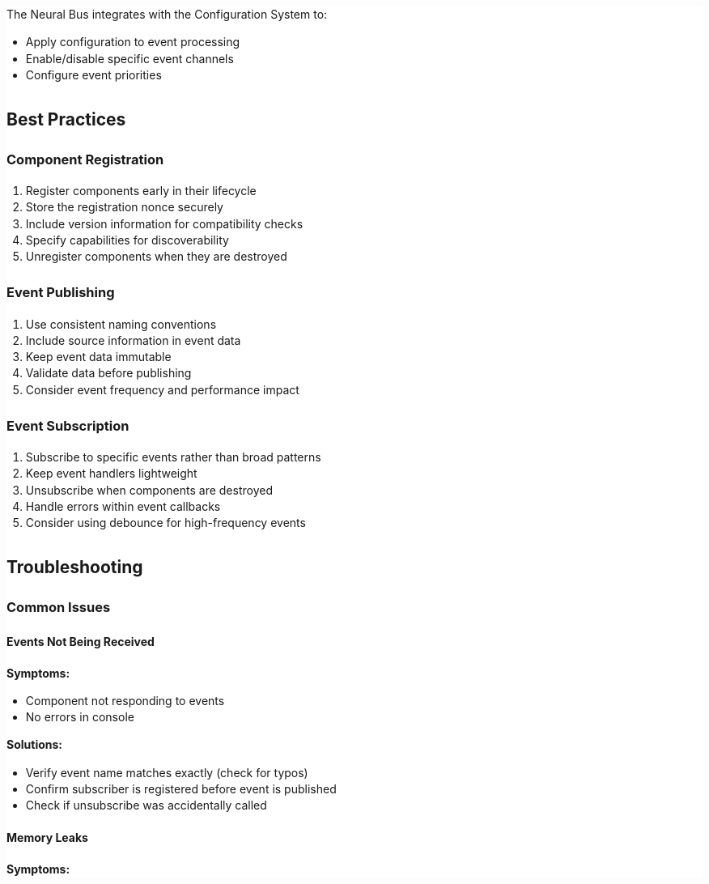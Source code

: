The Neural Bus integrates with the Configuration System to:

- Apply configuration to event processing
- Enable/disable specific event channels
- Configure event priorities

## Best Practices

### Component Registration

1. Register components early in their lifecycle
2. Store the registration nonce securely
3. Include version information for compatibility checks
4. Specify capabilities for discoverability
5. Unregister components when they are destroyed

### Event Publishing

1. Use consistent naming conventions
2. Include source information in event data
3. Keep event data immutable
4. Validate data before publishing
5. Consider event frequency and performance impact

### Event Subscription

1. Subscribe to specific events rather than broad patterns
2. Keep event handlers lightweight
3. Unsubscribe when components are destroyed
4. Handle errors within event callbacks
5. Consider using debounce for high-frequency events

## Troubleshooting

### Common Issues

#### Events Not Being Received

**Symptoms:**

- Component not responding to events
- No errors in console

**Solutions:**

- Verify event name matches exactly (check for typos)
- Confirm subscriber is registered before event is published
- Check if unsubscribe was accidentally called

#### Memory Leaks

**Symptoms:**
